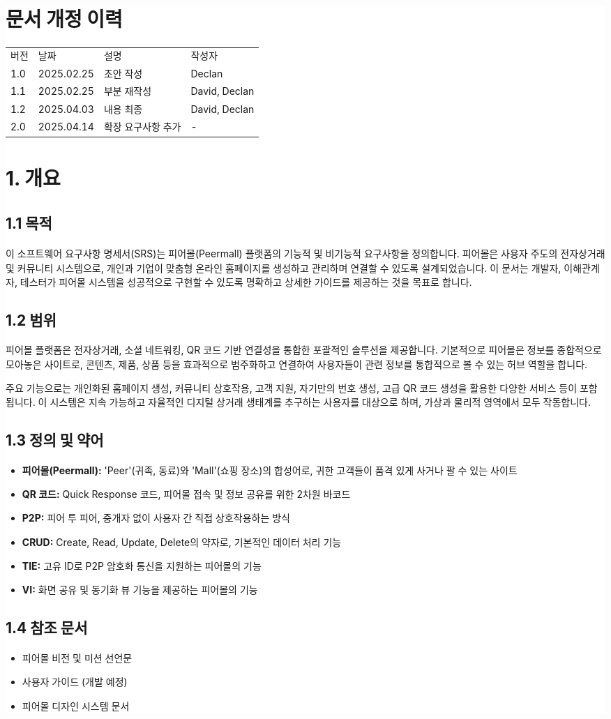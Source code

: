 
# **문서 개정 이력**

|   |   |   |   |
|---|---|---|---|
|버전|날짜|설명|작성자|
|1.0|2025.02.25|초안 작성|Declan|
|1.1|2025.02.25|부분 재작성|David, Declan|
|1.2|2025.04.03|내용 최종|David, Declan|
|2.0|2025.04.14|확장 요구사항 추가|-|


# **1. 개요**

## **1.1 목적**

이 소프트웨어 요구사항 명세서(SRS)는 피어몰(Peermall) 플랫폼의 기능적 및 비기능적 요구사항을 정의합니다. 피어몰은 사용자 주도의 전자상거래 및 커뮤니티 시스템으로, 개인과 기업이 맞춤형 온라인 홈페이지를 생성하고 관리하며 연결할 수 있도록 설계되었습니다. 이 문서는 개발자, 이해관계자, 테스터가 피어몰 시스템을 성공적으로 구현할 수 있도록 명확하고 상세한 가이드를 제공하는 것을 목표로 합니다.

## **1.2 범위**

피어몰 플랫폼은 전자상거래, 소셜 네트워킹, QR 코드 기반 연결성을 통합한 포괄적인 솔루션을 제공합니다. 기본적으로 피어몰은 정보를 종합적으로 모아놓은 사이트로, 콘텐츠, 제품, 상품 등을 효과적으로 범주화하고 연결하여 사용자들이 관련 정보를 통합적으로 볼 수 있는 허브 역할을 합니다.

주요 기능으로는 개인화된 홈페이지 생성, 커뮤니티 상호작용, 고객 지원, 자기만의 번호 생성, 고급 QR 코드 생성을 활용한 다양한 서비스 등이 포함됩니다. 이 시스템은 지속 가능하고 자율적인 디지털 상거래 생태계를 추구하는 사용자를 대상으로 하며, 가상과 물리적 영역에서 모두 작동합니다.

## **1.3 정의 및 약어**

- **피어몰(Peermall):** 'Peer'(귀족, 동료)와 'Mall'(쇼핑 장소)의 합성어로, 귀한 고객들이 품격 있게 사거나 팔 수 있는 사이트
    
- **QR 코드:** Quick Response 코드, 피어몰 접속 및 정보 공유를 위한 2차원 바코드
    
- **P2P:** 피어 투 피어, 중개자 없이 사용자 간 직접 상호작용하는 방식
    
- **CRUD:** Create, Read, Update, Delete의 약자로, 기본적인 데이터 처리 기능
    
- **TIE:** 고유 ID로 P2P 암호화 통신을 지원하는 피어몰의 기능
    
- **VI:** 화면 공유 및 동기화 뷰 기능을 제공하는 피어몰의 기능
    

## **1.4 참조 문서**

- 피어몰 비전 및 미션 선언문
    
- 사용자 가이드 (개발 예정)
    
- 피어몰 디자인 시스템 문서
    
